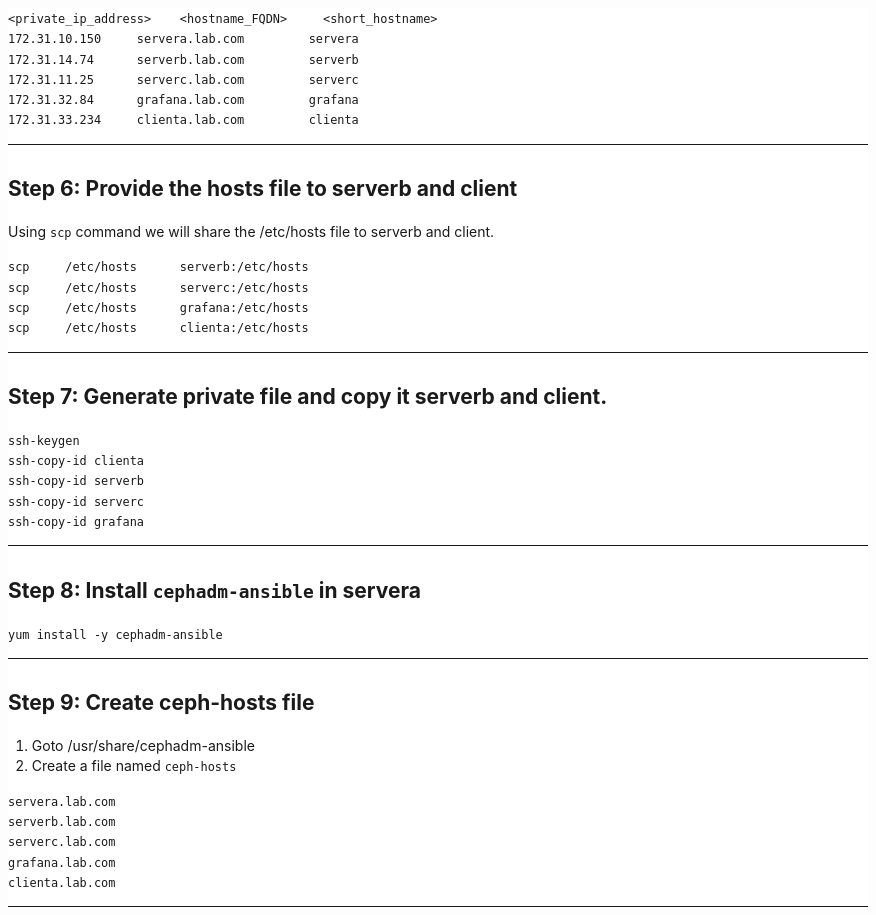 ```text
<private_ip_address>	<hostname_FQDN> 	<short_hostname>
172.31.10.150     servera.lab.com         servera
172.31.14.74      serverb.lab.com         serverb
172.31.11.25      serverc.lab.com         serverc
172.31.32.84      grafana.lab.com         grafana
172.31.33.234     clienta.lab.com         clienta
```
---

## Step 6: Provide the hosts file to serverb and client

Using `scp` command we will share the /etc/hosts file to serverb and client.

```code
scp 	/etc/hosts		serverb:/etc/hosts
scp 	/etc/hosts		serverc:/etc/hosts
scp 	/etc/hosts		grafana:/etc/hosts
scp 	/etc/hosts		clienta:/etc/hosts
```
---

## Step 7: Generate private file and copy it serverb and client.

```code
ssh-keygen
ssh-copy-id clienta
ssh-copy-id serverb
ssh-copy-id serverc
ssh-copy-id grafana
```
---


## Step 8: Install `cephadm-ansible` in servera

```code
yum install -y cephadm-ansible
```
---

## Step 9: Create ceph-hosts file

1. Goto /usr/share/cephadm-ansible
2. Create a file named `ceph-hosts`

```code
servera.lab.com
serverb.lab.com
serverc.lab.com
grafana.lab.com
clienta.lab.com
```
---
